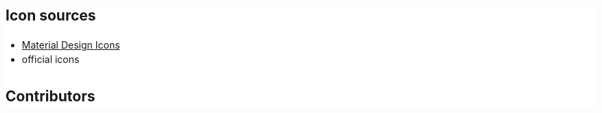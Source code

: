 ## Icon sources

* [Material Design Icons](https://materialdesignicons.com/)
* official icons

## Contributors

[//]: #contributors (start)

[//]: #contributors (end)